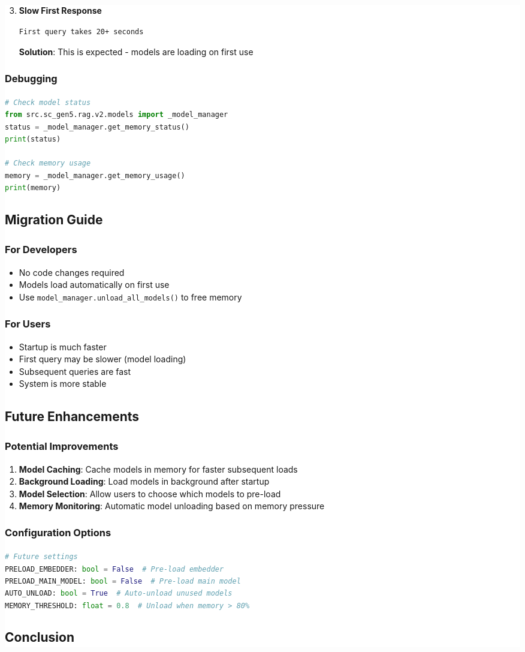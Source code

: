 3. **Slow First Response**
   ```
   First query takes 20+ seconds
   ```
   **Solution**: This is expected - models are loading on first use

### Debugging

```python
# Check model status
from src.sc_gen5.rag.v2.models import _model_manager
status = _model_manager.get_memory_status()
print(status)

# Check memory usage
memory = _model_manager.get_memory_usage()
print(memory)
```

## Migration Guide

### For Developers
- No code changes required
- Models load automatically on first use
- Use `model_manager.unload_all_models()` to free memory

### For Users
- Startup is much faster
- First query may be slower (model loading)
- Subsequent queries are fast
- System is more stable

## Future Enhancements

### Potential Improvements
1. **Model Caching**: Cache models in memory for faster subsequent loads
2. **Background Loading**: Load models in background after startup
3. **Model Selection**: Allow users to choose which models to pre-load
4. **Memory Monitoring**: Automatic model unloading based on memory pressure

### Configuration Options
```python
# Future settings
PRELOAD_EMBEDDER: bool = False  # Pre-load embedder
PRELOAD_MAIN_MODEL: bool = False  # Pre-load main model
AUTO_UNLOAD: bool = True  # Auto-unload unused models
MEMORY_THRESHOLD: float = 0.8  # Unload when memory > 80%
```

## Conclusion
